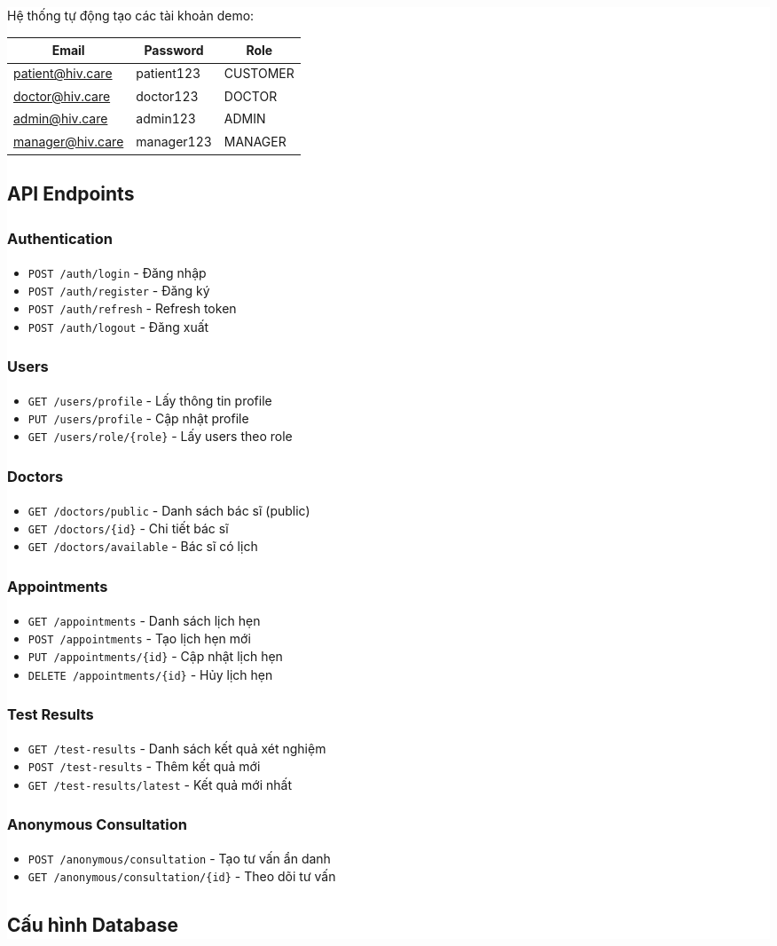 Hệ thống tự động tạo các tài khoản demo:

| Email            | Password   | Role     |
| ---------------- | ---------- | -------- |
| patient@hiv.care | patient123 | CUSTOMER |
| doctor@hiv.care  | doctor123  | DOCTOR   |
| admin@hiv.care   | admin123   | ADMIN    |
| manager@hiv.care | manager123 | MANAGER  |

## API Endpoints

### Authentication

- `POST /auth/login` - Đăng nhập
- `POST /auth/register` - Đăng ký
- `POST /auth/refresh` - Refresh token
- `POST /auth/logout` - Đăng xuất

### Users

- `GET /users/profile` - Lấy thông tin profile
- `PUT /users/profile` - Cập nhật profile
- `GET /users/role/{role}` - Lấy users theo role

### Doctors

- `GET /doctors/public` - Danh sách bác sĩ (public)
- `GET /doctors/{id}` - Chi tiết bác sĩ
- `GET /doctors/available` - Bác sĩ có lịch

### Appointments

- `GET /appointments` - Danh sách lịch hẹn
- `POST /appointments` - Tạo lịch hẹn mới
- `PUT /appointments/{id}` - Cập nhật lịch hẹn
- `DELETE /appointments/{id}` - Hủy lịch hẹn

### Test Results

- `GET /test-results` - Danh sách kết quả xét nghiệm
- `POST /test-results` - Thêm kết quả mới
- `GET /test-results/latest` - Kết quả mới nhất

### Anonymous Consultation

- `POST /anonymous/consultation` - Tạo tư vấn ẩn danh
- `GET /anonymous/consultation/{id}` - Theo dõi tư vấn

## Cấu hình Database
